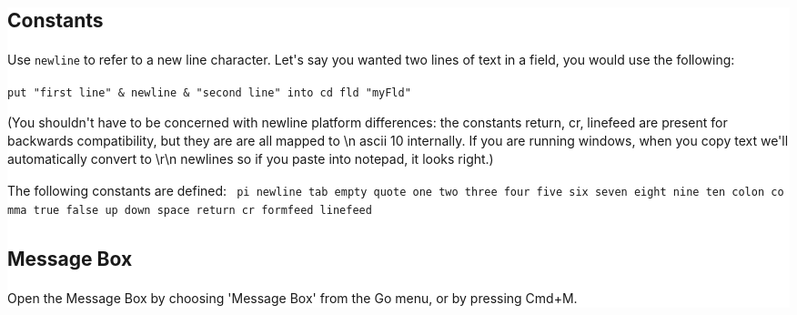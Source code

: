 

## Constants

Use `newline` to refer to a new line character.
Let's say you wanted two lines of text in a field, you would use 
the following:

```
put "first line" & newline & "second line" into cd fld "myFld"
```


(You shouldn't have to be concerned with newline platform 
differences: the constants return, cr, linefeed are present for 
backwards compatibility, but they are are all mapped to \n ascii 
10 internally. If you are running windows, when you copy text 
we'll automatically convert to \r\n newlines so if you paste 
into notepad, it looks right.)

The following constants are defined:
`
pi
newline
tab
empty
quote
one
two
three
four
five
six
seven
eight
nine
ten
colon
comma
true
false
up
down
space
return
cr
formfeed
linefeed`



## Message Box

Open the Message Box by choosing 'Message Box' from the Go menu, or by pressing Cmd+M.
